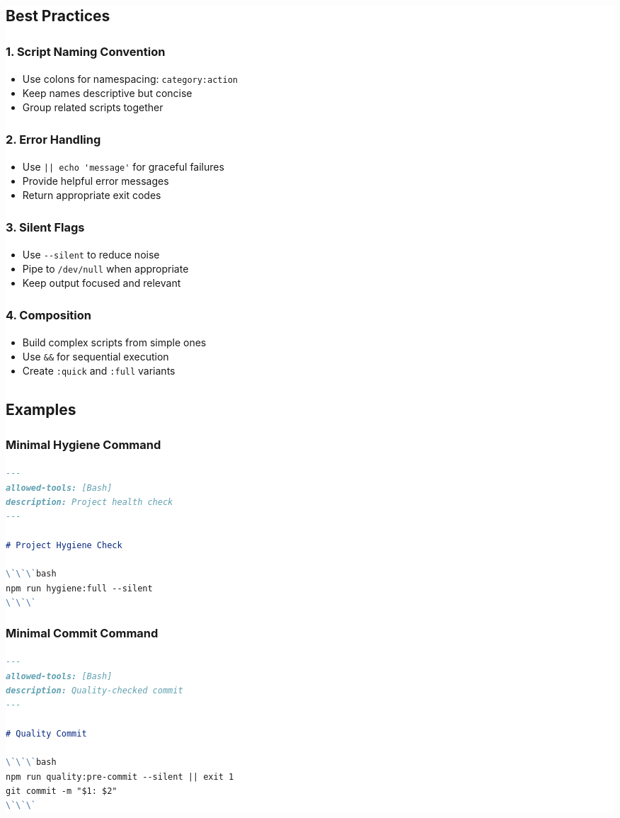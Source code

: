 ## Best Practices

### 1. Script Naming Convention

- Use colons for namespacing: `category:action`
- Keep names descriptive but concise
- Group related scripts together

### 2. Error Handling

- Use `|| echo 'message'` for graceful failures
- Provide helpful error messages
- Return appropriate exit codes

### 3. Silent Flags

- Use `--silent` to reduce noise
- Pipe to `/dev/null` when appropriate
- Keep output focused and relevant

### 4. Composition

- Build complex scripts from simple ones
- Use `&&` for sequential execution
- Create `:quick` and `:full` variants

## Examples

### Minimal Hygiene Command

```markdown
---
allowed-tools: [Bash]
description: Project health check
---

# Project Hygiene Check

\`\`\`bash
npm run hygiene:full --silent
\`\`\`
```

### Minimal Commit Command

```markdown
---
allowed-tools: [Bash]
description: Quality-checked commit
---

# Quality Commit

\`\`\`bash
npm run quality:pre-commit --silent || exit 1
git commit -m "$1: $2"
\`\`\`
```
